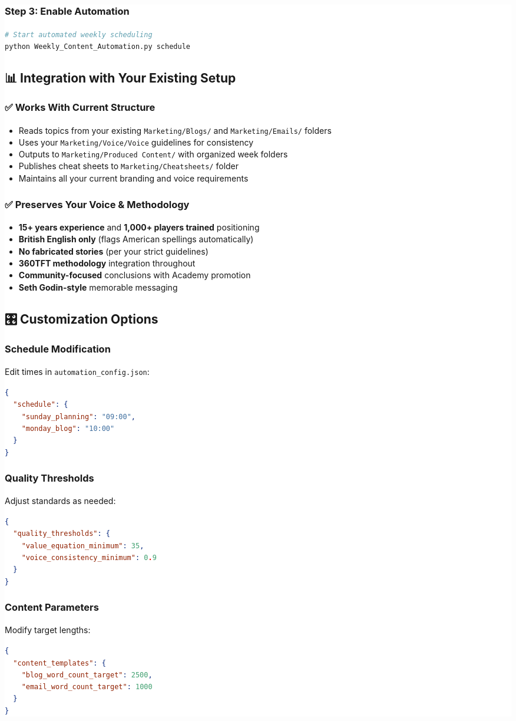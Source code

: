 ### Step 3: Enable Automation
```bash
# Start automated weekly scheduling
python Weekly_Content_Automation.py schedule
```

## 📊 Integration with Your Existing Setup

### ✅ Works With Current Structure
- Reads topics from your existing `Marketing/Blogs/` and `Marketing/Emails/` folders
- Uses your `Marketing/Voice/Voice` guidelines for consistency
- Outputs to `Marketing/Produced Content/` with organized week folders
- Publishes cheat sheets to `Marketing/Cheatsheets/` folder
- Maintains all your current branding and voice requirements

### ✅ Preserves Your Voice & Methodology
- **15+ years experience** and **1,000+ players trained** positioning
- **British English only** (flags American spellings automatically)
- **No fabricated stories** (per your strict guidelines)
- **360TFT methodology** integration throughout
- **Community-focused** conclusions with Academy promotion
- **Seth Godin-style** memorable messaging

## 🎛️ Customization Options

### Schedule Modification
Edit times in `automation_config.json`:
```json
{
  "schedule": {
    "sunday_planning": "09:00",
    "monday_blog": "10:00"
  }
}
```

### Quality Thresholds
Adjust standards as needed:
```json
{
  "quality_thresholds": {
    "value_equation_minimum": 35,
    "voice_consistency_minimum": 0.9
  }
}
```

### Content Parameters
Modify target lengths:
```json
{
  "content_templates": {
    "blog_word_count_target": 2500,
    "email_word_count_target": 1000
  }
}
```
